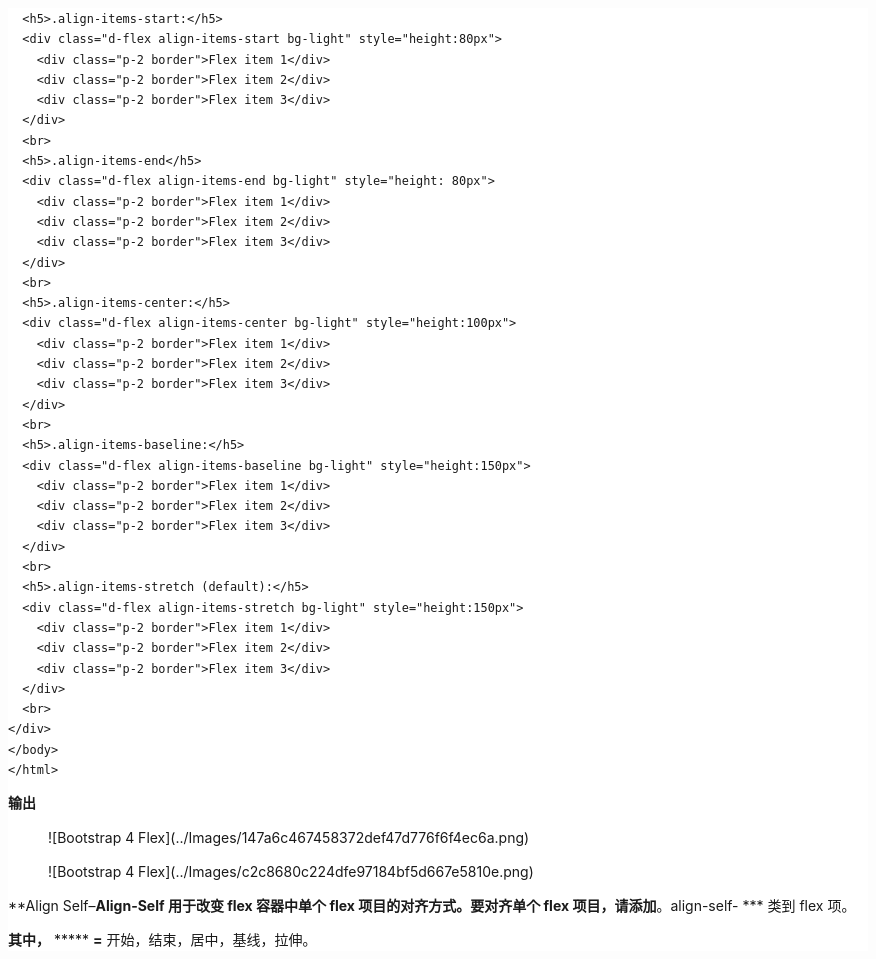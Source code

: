 ```
  <h5>.align-items-start:</h5>
  <div class="d-flex align-items-start bg-light" style="height:80px">
    <div class="p-2 border">Flex item 1</div>
    <div class="p-2 border">Flex item 2</div>
    <div class="p-2 border">Flex item 3</div>
  </div>
  <br>
  <h5>.align-items-end</h5>
  <div class="d-flex align-items-end bg-light" style="height: 80px">
    <div class="p-2 border">Flex item 1</div>
    <div class="p-2 border">Flex item 2</div>
    <div class="p-2 border">Flex item 3</div>
  </div>
  <br>
  <h5>.align-items-center:</h5>
  <div class="d-flex align-items-center bg-light" style="height:100px">
    <div class="p-2 border">Flex item 1</div>
    <div class="p-2 border">Flex item 2</div>
    <div class="p-2 border">Flex item 3</div>
  </div>
  <br>
  <h5>.align-items-baseline:</h5>
  <div class="d-flex align-items-baseline bg-light" style="height:150px">
    <div class="p-2 border">Flex item 1</div>
    <div class="p-2 border">Flex item 2</div>
    <div class="p-2 border">Flex item 3</div>
  </div>
  <br>
  <h5>.align-items-stretch (default):</h5>
  <div class="d-flex align-items-stretch bg-light" style="height:150px">
    <div class="p-2 border">Flex item 1</div>
    <div class="p-2 border">Flex item 2</div>
    <div class="p-2 border">Flex item 3</div>
  </div>
  <br>
</div>
</body>
</html>
```

**输出**

<figure class="wp-block-image size-large">![Bootstrap 4 Flex](../Images/147a6c467458372def47d776f6f4ec6a.png)</figure>

<figure class="wp-block-image size-large">![Bootstrap 4 Flex](../Images/c2c8680c224dfe97184bf5d667e5810e.png)</figure>

**Align Self–**Align-Self 用于改变 flex 容器中单个 flex 项目的对齐方式。要对齐单个 flex 项目，请添加**。align-self- *** 类到 flex 项。

**其中，** ***** **=** 开始，结束，居中，基线，拉伸。

